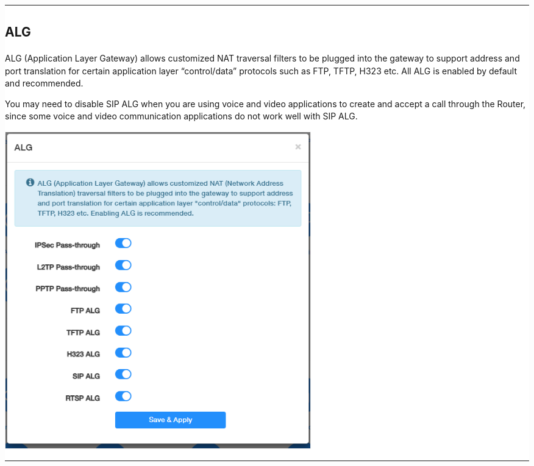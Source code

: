 ----

## ALG
ALG (Application Layer Gateway) allows customized NAT traversal filters to be plugged into the gateway to support address and port translation for certain application layer “control/data” protocols such as FTP, TFTP, H323 etc. All ALG is enabled by default and recommended.

You may need to disable SIP ALG when you are using voice and video applications to create and accept a call through the Router, since some voice and video communication applications do not work well with SIP ALG.

<img src="../../../images/wr3600/wr3600 (181).png" alt="" width="500px" style="border: 1px solid #eee;" />


---
